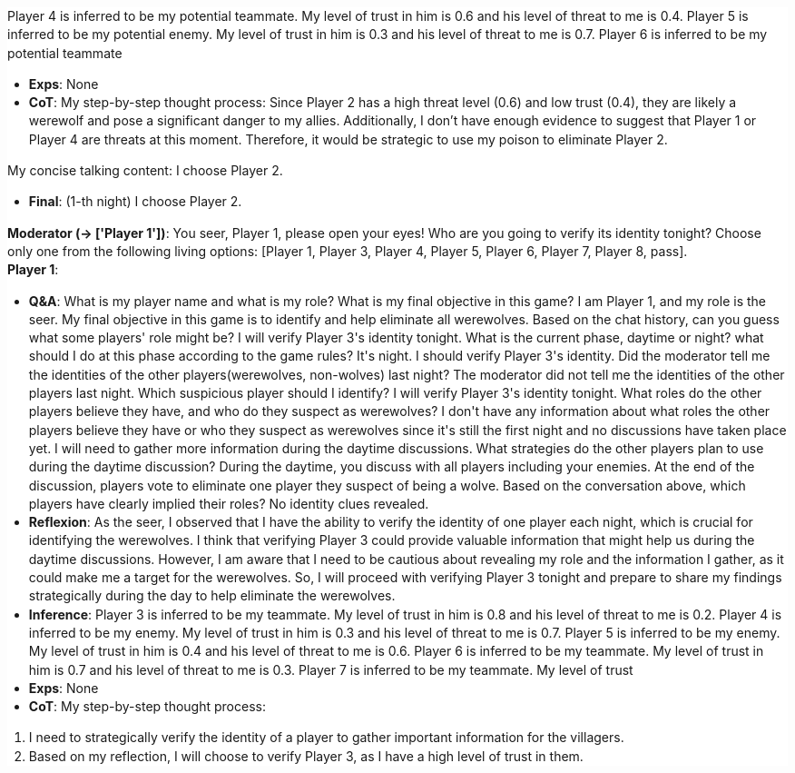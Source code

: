 Player 4 is inferred to be my potential teammate. My level of trust in him is 0.6 and his level of threat to me is 0.4.
Player 5 is inferred to be my potential enemy. My level of trust in him is 0.3 and his level of threat to me is 0.7.
Player 6 is inferred to be my potential teammate  
- **Exps**: None  
- **CoT**: My step-by-step thought process: Since Player 2 has a high threat level (0.6) and low trust (0.4), they are likely a werewolf and pose a significant danger to my allies. Additionally, I don’t have enough evidence to suggest that Player 1 or Player 4 are threats at this moment. Therefore, it would be strategic to use my poison to eliminate Player 2.

My concise talking content: I choose Player 2.  

- **Final**: (1-th night) I choose Player 2.  

**Moderator (-> ['Player 1'])**: You seer, Player 1, please open your eyes! Who are you going to verify its identity tonight? Choose only one from the following living options: [Player 1, Player 3, Player 4, Player 5, Player 6, Player 7, Player 8, pass].   
**Player 1**:  
- **Q&A**: What is my player name and what is my role? What is my final objective in this game? I am Player 1, and my role is the seer. My final objective in this game is to identify and help eliminate all werewolves.
Based on the chat history, can you guess what some players' role might be? I will verify Player 3's identity tonight.
What is the current phase, daytime or night? what should I do at this phase according to the game rules? It's night. I should verify Player 3's identity.
Did the moderator tell me the identities of the other players(werewolves, non-wolves) last night? The moderator did not tell me the identities of the other players last night.
Which suspicious player should I identify? I will verify Player 3's identity tonight.
What roles do the other players believe they have, and who do they suspect as werewolves? I don't have any information about what roles the other players believe they have or who they suspect as werewolves since it's still the first night and no discussions have taken place yet. I will need to gather more information during the daytime discussions.
What strategies do the other players plan to use during the daytime discussion? During the daytime, you discuss with all players including your enemies. At the end of the discussion, players vote to eliminate one player they suspect of being a wolve.
Based on the conversation above, which players have clearly implied their roles? No identity clues revealed.  
- **Reflexion**: As the seer, I observed that I have the ability to verify the identity of one player each night, which is crucial for identifying the werewolves. I think that verifying Player 3 could provide valuable information that might help us during the daytime discussions. However, I am aware that I need to be cautious about revealing my role and the information I gather, as it could make me a target for the werewolves. So, I will proceed with verifying Player 3 tonight and prepare to share my findings strategically during the day to help eliminate the werewolves.  
- **Inference**: Player 3 is inferred to be my teammate. My level of trust in him is 0.8 and his level of threat to me is 0.2.
Player 4 is inferred to be my enemy. My level of trust in him is 0.3 and his level of threat to me is 0.7.
Player 5 is inferred to be my enemy. My level of trust in him is 0.4 and his level of threat to me is 0.6.
Player 6 is inferred to be my teammate. My level of trust in him is 0.7 and his level of threat to me is 0.3.
Player 7 is inferred to be my teammate. My level of trust  
- **Exps**: None  
- **CoT**: My step-by-step thought process:
1. I need to strategically verify the identity of a player to gather important information for the villagers.
2. Based on my reflection, I will choose to verify Player 3, as I have a high level of trust in them.
